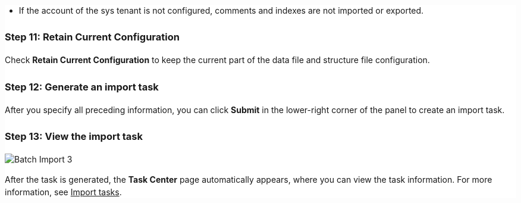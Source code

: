    - If the account of the sys tenant is not configured, comments and indexes are not imported or exported.

### Step 11: Retain Current Configuration

Check **Retain Current Configuration** to keep the current part of the data file and structure file configuration.


### Step 12: Generate an import task

After you specify all preceding information, you can click **Submit** in the lower-right corner of the panel to create an import task.

### Step 13: View the import task

![Batch Import 3](https://obbusiness-private.oss-cn-shanghai.aliyuncs.com/doc/img/odc/340/%E6%89%B9%E9%87%8F%E5%AF%BC%E5%85%A5-3-EN.png)

After the task is generated, the **Task Center** page automatically appears, where you can view the task information. For more information, see [Import tasks](../../8.client-odc-task-management/2.client-odc-import-tasks.md).


